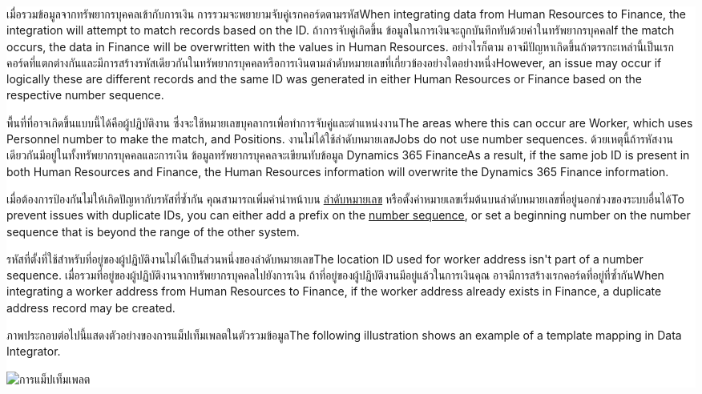 <span data-ttu-id="6907a-365">เมื่อรวมข้อมูลจากทรัพยากรบุคคลเข้ากับการเงิน การรวมจะพยายามจับคู่เรกคอร์ดตามรหัส</span><span class="sxs-lookup"><span data-stu-id="6907a-365">When integrating data from Human Resources to Finance, the integration will attempt to match records based on the ID.</span></span> <span data-ttu-id="6907a-366">ถ้าการจับคู่เกิดขึ้น ข้อมูลในการเงินจะถูกบันทึกทับด้วยค่าในทรัพยากรบุคคล</span><span class="sxs-lookup"><span data-stu-id="6907a-366">If the match occurs, the data in Finance will be overwritten with the values in Human Resources.</span></span> <span data-ttu-id="6907a-367">อย่างไรก็ตาม อาจมีปัญหาเกิดขึ้นถ้าตรรกะเหล่านี้เป็นเรกคอร์ดที่แตกต่างกันและมีการสร้างรหัสเดียวกันในทรัพยากรบุคคลหรือการเงินตามลำดับหมายเลขที่เกี่ยวข้องอย่างใดอย่างหนึ่ง</span><span class="sxs-lookup"><span data-stu-id="6907a-367">However, an issue may occur if logically these are different records and the same ID was generated in either Human Resources or Finance based on the respective number sequence.</span></span>

<span data-ttu-id="6907a-368">พื้นที่ที่อาจเกิดขึ้นแบบนี้ได้คือผู้ปฏิบัติงาน ซึ่งจะใช้หมายเลขบุคลากรเพื่อทำการจับคู่และตำแหน่งงาน</span><span class="sxs-lookup"><span data-stu-id="6907a-368">The areas where this can occur are Worker, which uses Personnel number to make the match, and Positions.</span></span> <span data-ttu-id="6907a-369">งานไม่ได้ใช้ลำดับหมายเลข</span><span class="sxs-lookup"><span data-stu-id="6907a-369">Jobs do not use number sequences.</span></span> <span data-ttu-id="6907a-370">ด้วยเหตุนี้ถ้ารหัสงานเดียวกันมีอยู่ในทั้งทรัพยากรบุคคลและการเงิน ข้อมูลทรัพยากรบุคคลจะเขียนทับข้อมูล Dynamics 365 Finance</span><span class="sxs-lookup"><span data-stu-id="6907a-370">As a result, if the same job ID is present in both Human Resources and Finance, the Human Resources information will overwrite the Dynamics 365 Finance information.</span></span> 

<span data-ttu-id="6907a-371">เมื่อต้องการป้องกันไม่ให้เกิดปัญหากับรหัสที่ซ้ำกัน คุณสามารถเพิ่มคำนำหน้าบน [ลำดับหมายเลข](https://docs.microsoft.com/dynamics365/unified-operations/fin-and-ops/organization-administration/number-sequence-overview?toc=/dynamics365/unified-operations/talent/toc.json) หรือตั้งค่าหมายเลขเริ่มต้นบนลำดับหมายเลขที่อยู่นอกช่วงของระบบอื่นได้</span><span class="sxs-lookup"><span data-stu-id="6907a-371">To prevent issues with duplicate IDs, you can either add a prefix on the [number sequence](https://docs.microsoft.com/dynamics365/unified-operations/fin-and-ops/organization-administration/number-sequence-overview?toc=/dynamics365/unified-operations/talent/toc.json), or set a beginning number on the number sequence that is beyond the range of the other system.</span></span> 

<span data-ttu-id="6907a-372">รหัสที่ตั้งที่ใช้สำหรับที่อยู่ของผู้ปฏิบัติงานไม่ได้เป็นส่วนหนึ่งของลำดับหมายเลข</span><span class="sxs-lookup"><span data-stu-id="6907a-372">The location ID used for worker address isn't part of a number sequence.</span></span> <span data-ttu-id="6907a-373">เมื่อรวมที่อยู่ของผู้ปฏิบัติงานจากทรัพยากรบุคคลไปยังการเงิน ถ้าที่อยู่ของผู้ปฏิบัติงานมีอยู่แล้วในการเงินคุณ อาจมีการสร้างเรกคอร์ดที่อยู่ที่ซ้ำกัน</span><span class="sxs-lookup"><span data-stu-id="6907a-373">When integrating a worker address from Human Resources to Finance, if the worker address already exists in Finance, a duplicate address record may be created.</span></span> 

<span data-ttu-id="6907a-374">ภาพประกอบต่อไปนี้แสดงตัวอย่างของการแม็ปเท็มเพลตในตัวรวมข้อมูล</span><span class="sxs-lookup"><span data-stu-id="6907a-374">The following illustration shows an example of a template mapping in Data Integrator.</span></span> 

![การแม็ปเท็มเพลต](./media/IntegrationMapping.png)


